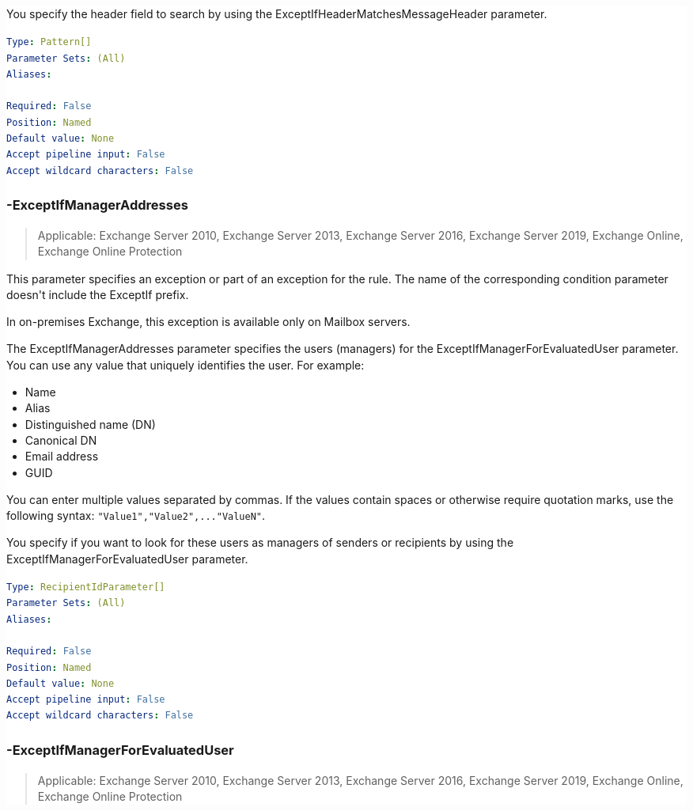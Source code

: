 You specify the header field to search by using the ExceptIfHeaderMatchesMessageHeader parameter.

```yaml
Type: Pattern[]
Parameter Sets: (All)
Aliases:

Required: False
Position: Named
Default value: None
Accept pipeline input: False
Accept wildcard characters: False
```

### -ExceptIfManagerAddresses

> Applicable: Exchange Server 2010, Exchange Server 2013, Exchange Server 2016, Exchange Server 2019, Exchange Online, Exchange Online Protection

This parameter specifies an exception or part of an exception for the rule. The name of the corresponding condition parameter doesn't include the ExceptIf prefix.

In on-premises Exchange, this exception is available only on Mailbox servers.

The ExceptIfManagerAddresses parameter specifies the users (managers) for the ExceptIfManagerForEvaluatedUser parameter. You can use any value that uniquely identifies the user. For example:

- Name
- Alias
- Distinguished name (DN)
- Canonical DN
- Email address
- GUID

You can enter multiple values separated by commas. If the values contain spaces or otherwise require quotation marks, use the following syntax: `"Value1","Value2",..."ValueN"`.

You specify if you want to look for these users as managers of senders or recipients by using the ExceptIfManagerForEvaluatedUser parameter.

```yaml
Type: RecipientIdParameter[]
Parameter Sets: (All)
Aliases:

Required: False
Position: Named
Default value: None
Accept pipeline input: False
Accept wildcard characters: False
```

### -ExceptIfManagerForEvaluatedUser

> Applicable: Exchange Server 2010, Exchange Server 2013, Exchange Server 2016, Exchange Server 2019, Exchange Online, Exchange Online Protection
